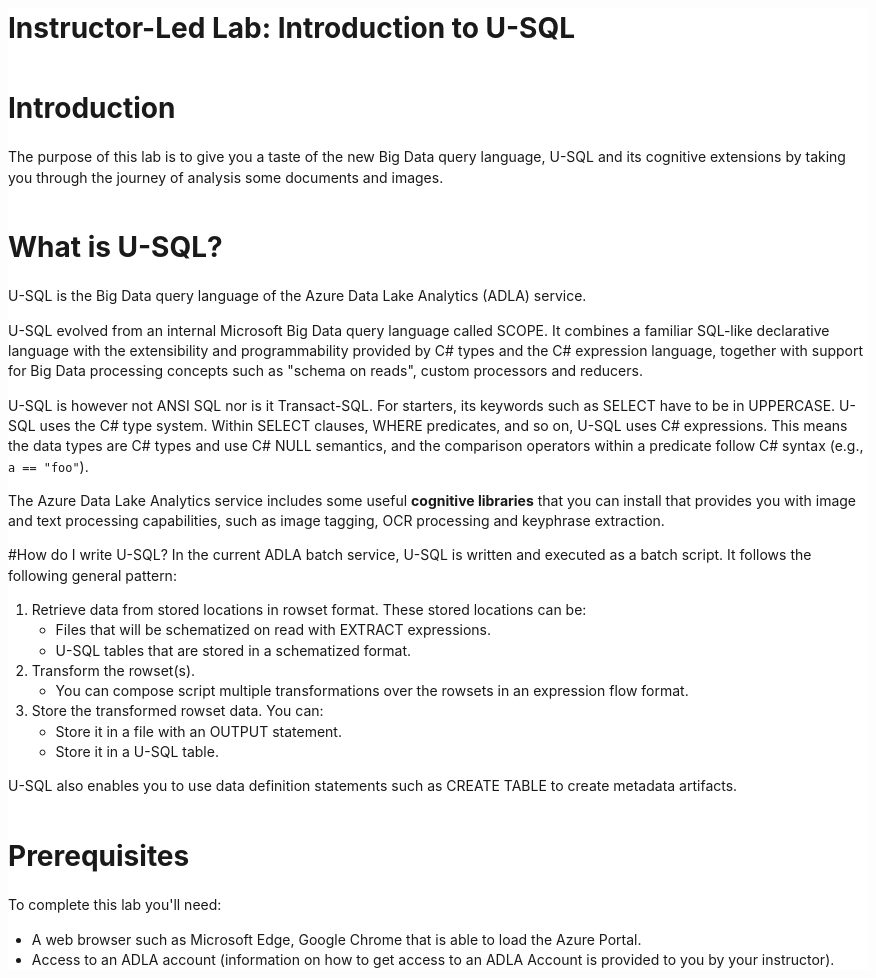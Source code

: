 # Instructor-Led Lab: Introduction to U-SQL

# Introduction

The purpose of this lab is to give you a taste of the new Big Data query language, U-SQL and its cognitive extensions by taking you through the journey of analysis some documents and images.

# What is U-SQL?
U-SQL is the Big Data query language of the Azure Data Lake Analytics (ADLA) service. 

U-SQL evolved from an internal Microsoft Big Data query language called SCOPE. 
It combines a familiar SQL-like declarative language with the extensibility and programmability provided by C# types 
and the C# expression language, together with support for Big Data processing concepts such as "schema on reads", 
custom processors and reducers.

U-SQL is however not ANSI SQL nor is it Transact-SQL. For starters, its keywords such as SELECT have to be in UPPERCASE. 
U-SQL uses the C# type system. Within SELECT clauses, WHERE predicates, and so on, U-SQL uses C# expressions. 
This means the data types are C# types and use C# NULL semantics, and the comparison operators within a predicate 
follow C# syntax (e.g., `a == "foo"`).

The Azure Data Lake Analytics service includes some useful **cognitive libraries** that you can install that provides you with image and text processing capabilities, such as image tagging, OCR processing and keyphrase extraction.

#How do I write U-SQL?
In the current ADLA batch service, U-SQL is written and executed as a batch script. It follows the following general pattern: 

1.	Retrieve data from stored locations in rowset format. These stored locations can be:
	-	Files that will be schematized on read with EXTRACT expressions.
	-	U-SQL tables that are stored in a schematized format.
2.	Transform the rowset(s).
	-	You can compose script multiple transformations over the rowsets in an expression flow format.
3.	Store the transformed rowset data. You can:
	-	Store it in a file with an OUTPUT statement.
	-	Store it in a U-SQL table.

U-SQL also enables you to use data definition statements such as CREATE TABLE to create metadata artifacts.

# Prerequisites
To complete this lab you'll need:

- A web browser such as Microsoft Edge, Google Chrome that is able to load the Azure Portal.
- Access to an ADLA account (information on how to get access to an ADLA Account is provided to you by your instructor).
